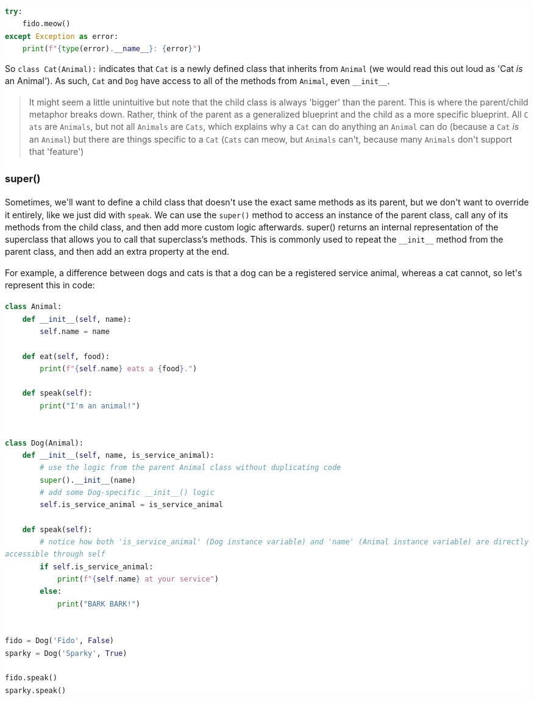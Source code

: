 ```python
try:
    fido.meow()
except Exception as error:
    print(f"{type(error).__name__}: {error}")
```

So `class Cat(Animal):` indicates that `Cat` is a newly defined class that inherits from `Animal` (we would read this out loud as 'Cat _is_ an Animal'). As such, `Cat` and `Dog` have access to all of the methods from `Animal`, even `__init__`.

> It might seem a little unintuitive but note that the child class is always 'bigger' than the parent. This is where the parent/child metaphor breaks down. Rather, think of the parent as a generalized blueprint and the child as a more specific blueprint. All `Cats` are `Animals`, but not all `Animals` are `Cats`, which explains why a `Cat` can do anything an `Animal` can do (because a `Cat` _is_ an `Animal`) but there are things specific to a `Cat` (`Cats` can meow, but `Animals` can't, because many `Animals` don't support that 'feature')

### **super()**

Sometimes, we'll want to define a child class that doesn't use the exact same methods as its parent, but we don't want to override it entirely, like we just did with `speak`. We can use the `super()` method to access an instance of the parent class, call any of its methods from the child class, and then add more custom logic afterwards. super() returns an internal representation of the superclass that allows you to call that superclass’s methods. This is commonly used to repeat the `__init__` method from the parent class, and then add an extra property at the end.

For example, a difference between dogs and cats is that a dog can be a registered service animal, whereas a cat cannot, so let's represent this in code:

```python
class Animal:
    def __init__(self, name):
        self.name = name

    def eat(self, food):
        print(f"{self.name} eats a {food}.")

    def speak(self):
        print("I'm an animal!")


class Dog(Animal):
    def __init__(self, name, is_service_animal):
        # use the logic from the parent Animal class without duplicating code
        super().__init__(name)
        # add some Dog-specific __init__() logic
        self.is_service_animal = is_service_animal

    def speak(self):
        # notice how both 'is_service_animal' (Dog instance variable) and 'name' (Animal instance variable) are directly accessible through self
        if self.is_service_animal:
            print(f"{self.name} at your service")
        else:
            print("BARK BARK!")


fido = Dog('Fido', False)
sparky = Dog('Sparky', True)

fido.speak()
sparky.speak()
```
